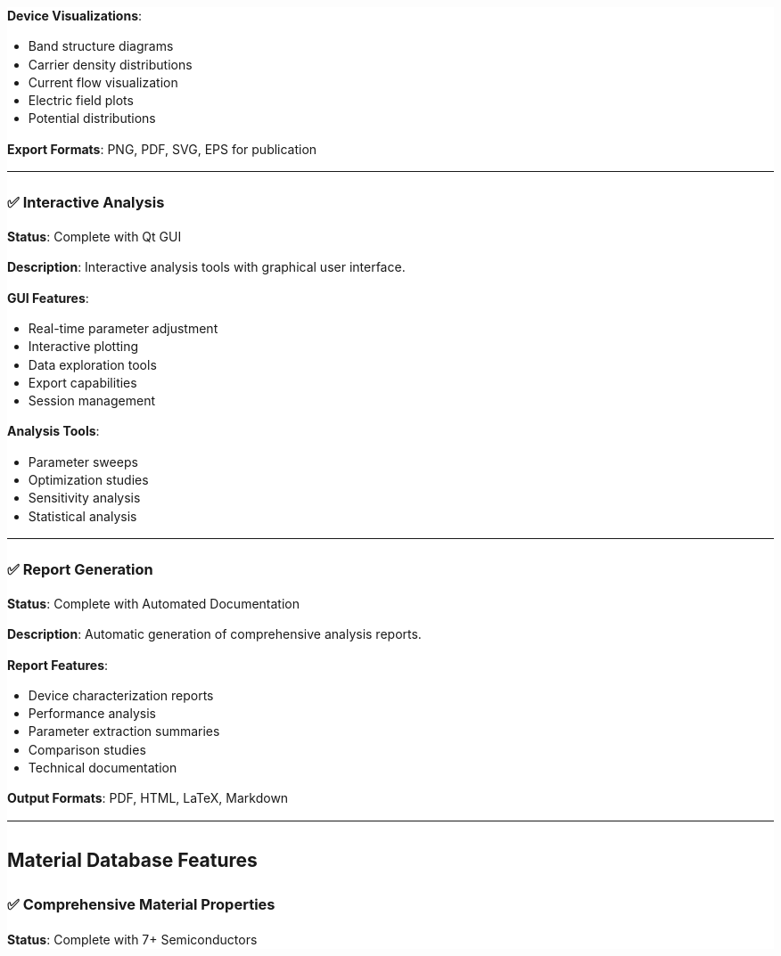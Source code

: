 **Device Visualizations**:
- Band structure diagrams
- Carrier density distributions
- Current flow visualization
- Electric field plots
- Potential distributions

**Export Formats**: PNG, PDF, SVG, EPS for publication

---

### ✅ Interactive Analysis

**Status**: Complete with Qt GUI

**Description**: Interactive analysis tools with graphical user interface.

**GUI Features**:
- Real-time parameter adjustment
- Interactive plotting
- Data exploration tools
- Export capabilities
- Session management

**Analysis Tools**:
- Parameter sweeps
- Optimization studies
- Sensitivity analysis
- Statistical analysis

---

### ✅ Report Generation

**Status**: Complete with Automated Documentation

**Description**: Automatic generation of comprehensive analysis reports.

**Report Features**:
- Device characterization reports
- Performance analysis
- Parameter extraction summaries
- Comparison studies
- Technical documentation

**Output Formats**: PDF, HTML, LaTeX, Markdown

---

## Material Database Features

### ✅ Comprehensive Material Properties

**Status**: Complete with 7+ Semiconductors

